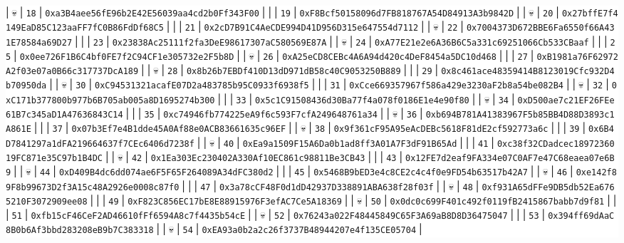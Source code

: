 | 💀 | `18` | `0xa3B4aee56fE96b2E42E56039aa4cd2b0Ff343F00` |
|  | `19` | `0xF8Bcf50158096d7FB818767A54D84913A3b9842D` |
| 💀 | `20` | `0x27bffE7f4149EaD85C123aaFF7fC0B86FdDf68C5` |
|  | `21` | `0x2cD7B91C4AeCDE994D41D956D315e647554d7112` |
| 💀 | `22` | `0x7004373D672BBE6Fa6550f66A431E78584a69D27` |
|  | `23` | `0x23838Ac25111f2fa3DeE98617307aC580569E87A` |
| 💀 | `24` | `0xA77E21e2e6A36B6C5a331c69251066Cb533CBaaf` |
|  | `25` | `0x0ee726F1B6C4bf0FE7f2C94CF1e305732e2F5b8D` |
| 💀 | `26` | `0xA25eCD8CEBc4A6A94d420c4DeF8454a5DC10d468` |
|  | `27` | `0xB1981a76F62972A2f03e07a0B66c317737DcA189` |
| 💀 | `28` | `0x8b26b7EBDf410D13dD971dB58c40C9053250B889` |
|  | `29` | `0x8c461ace48359414B8123019Cfc932D4b70950da` |
| 💀 | `30` | `0xC94531321acafE07D2a483785b95C0933f6938f5` |
|  | `31` | `0xCce669357967f586a429e3230aF2b8a54be082B4` |
| 💀 | `32` | `0xC171b377800b977b6B705ab005a8D1695274b300` |
|  | `33` | `0x5c1C91508436d30Ba77f4a078f0186E1e4e90f80` |
| 💀 | `34` | `0xD500ae7c21EF26FEe61B7c345aD1A47636843C14` |
|  | `35` | `0xc74946fb774225eA9f6c593F7cfA249648761a34` |
| 💀 | `36` | `0xb694B781A41383967F5b85BB4D88D3893c1A861E` |
|  | `37` | `0x07b3Ef7e4B1dde45A0Af88e0ACB83661635c96EF` |
| 💀 | `38` | `0x9f361cF95A95eAcDEBc5618F81dE2cf592773a6c` |
|  | `39` | `0x6B4D7841297a1dFA219664637f7CEc6406d7238f` |
| 💀 | `40` | `0xEa9a1509F15A6Da0b1ad8ff3A01A7F3dF91B65Ad` |
|  | `41` | `0xc38f32CDadcec1897236019FC871e35C97b1B4DC` |
| 💀 | `42` | `0x1Ea303Ec230402A330Af10EC861c98811Be3CB43` |
|  | `43` | `0x12FE7d2eaf9FA334e07C0AF7e47C68eaea07e6B9` |
| 💀 | `44` | `0xD409B4dc6dd074ae6F5F65F264089A34dFC380d2` |
|  | `45` | `0x5468B9bED3e4c8CE2c4c4f0e9FD54b63517b42A7` |
| 💀 | `46` | `0xe142f89F8b99673D2f3A15c48A2926e0008c87f0` |
|  | `47` | `0x3a78cCF48F0d1dD42937D338891ABA638f28f03f` |
| 💀 | `48` | `0xf931A65dFFe9DB5db52Ea6765210F3072909ee08` |
|  | `49` | `0xF823C856EC17bE8E88915976F3efAC7Ce5A18369` |
| 💀 | `50` | `0x0dc0c699F401c492f0119fB2415867babb7d9f81` |
|  | `51` | `0xfb15cF46CeF2AD46610fFf6594A8c7f4435b54cE` |
| 💀 | `52` | `0x76243a022F48445849C65F3A69aB8D8D36475047` |
|  | `53` | `0x394ff69dAaC8B0b6Af3bbd283208eB9b7C383318` |
| 💀 | `54` | `0xEA93a0b2a2c26f3737B48944207e4f135CE05704` |